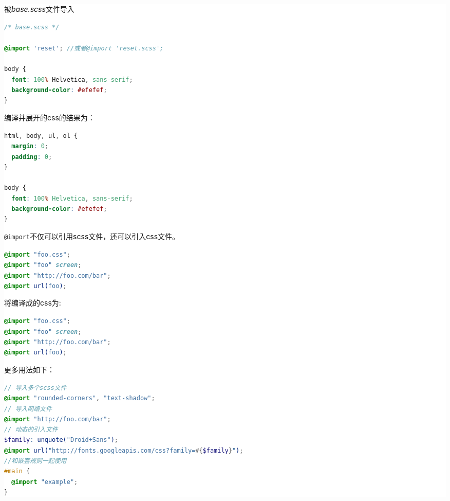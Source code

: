 被*base.scss*文件导入

```scss
/* base.scss */

@import 'reset'; //或者@import 'reset.scss';

body {
  font: 100% Helvetica, sans-serif;
  background-color: #efefef;
}
```

编译并展开的css的结果为：

```css
html, body, ul, ol {
  margin: 0;
  padding: 0;
}

body {
  font: 100% Helvetica, sans-serif;
  background-color: #efefef;
}
```

`@import`不仅可以引用scss文件，还可以引入css文件。

```scss
@import "foo.css";
@import "foo" screen;
@import "http://foo.com/bar";
@import url(foo);
```

将编译成的css为:

```css
@import "foo.css";
@import "foo" screen;
@import "http://foo.com/bar";
@import url(foo);
```

更多用法如下：

```scss
// 导入多个scss文件
@import "rounded-corners", "text-shadow";
// 导入网络文件
@import "http://foo.com/bar";
// 动态的引入文件
$family: unquote("Droid+Sans");
@import url("http://fonts.googleapis.com/css?family=#{$family}");
//和嵌套规则一起使用
#main {
  @import "example";
}
```
